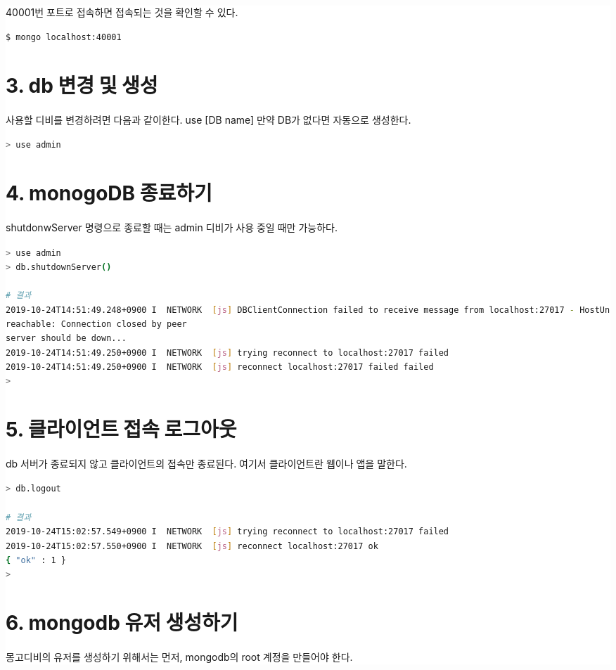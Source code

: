40001번 포트로 접속하면 접속되는 것을 확인할 수 있다. 

~~~bash
$ mongo localhost:40001
~~~

# 3. db 변경 및 생성

사용할 디비를 변경하려면 다음과 같이한다. use [DB name]
만약 DB가 없다면 자동으로 생성한다.

~~~bash
> use admin
~~~

# 4. monogoDB 종료하기

shutdonwServer 명령으로 종료할 때는 admin 디비가 사용 중일 때만 가능하다.

~~~bash
> use admin
> db.shutdownServer()

# 결과
2019-10-24T14:51:49.248+0900 I  NETWORK  [js] DBClientConnection failed to receive message from localhost:27017 - HostUnreachable: Connection closed by peer
server should be down...
2019-10-24T14:51:49.250+0900 I  NETWORK  [js] trying reconnect to localhost:27017 failed
2019-10-24T14:51:49.250+0900 I  NETWORK  [js] reconnect localhost:27017 failed failed 
>
~~~



# 5. 클라이언트 접속 로그아웃

db 서버가 종료되지 않고 클라이언트의 접속만 종료된다. 여기서 클라이언트란 웹이나 앱을 말한다.

~~~bash
> db.logout

# 결과
2019-10-24T15:02:57.549+0900 I  NETWORK  [js] trying reconnect to localhost:27017 failed
2019-10-24T15:02:57.550+0900 I  NETWORK  [js] reconnect localhost:27017 ok
{ "ok" : 1 }
>
~~~


# 6. mongodb 유저 생성하기 

몽고디비의 유저를 생성하기 위해서는 먼저, mongodb의 root 계정을 만들어야 한다. 
